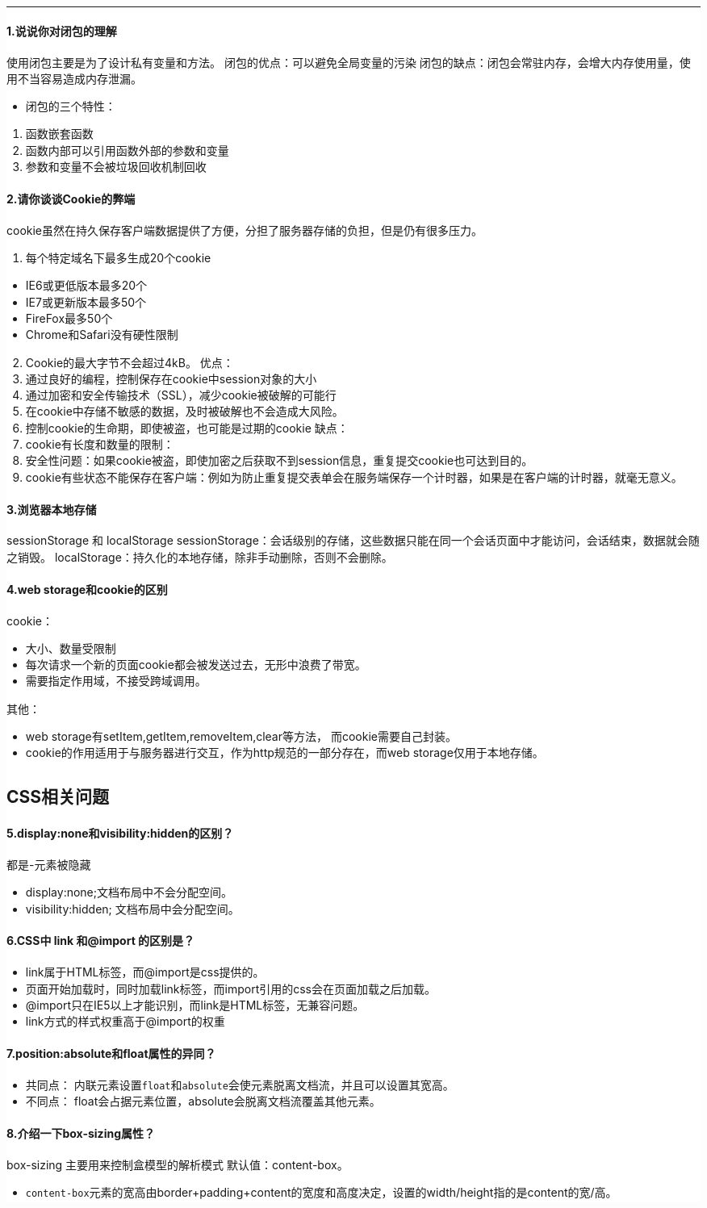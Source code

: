 ----
#### 1.说说你对闭包的理解
使用闭包主要是为了设计私有变量和方法。
闭包的优点：可以避免全局变量的污染
闭包的缺点：闭包会常驻内存，会增大内存使用量，使用不当容易造成内存泄漏。
* 闭包的三个特性：
1. 函数嵌套函数
2. 函数内部可以引用函数外部的参数和变量
3. 参数和变量不会被垃圾回收机制回收
#### 2.请你谈谈Cookie的弊端
cookie虽然在持久保存客户端数据提供了方便，分担了服务器存储的负担，但是仍有很多压力。
1. 每个特定域名下最多生成20个cookie
* IE6或更低版本最多20个
* IE7或更新版本最多50个
* FireFox最多50个
* Chrome和Safari没有硬性限制
2. Cookie的最大字节不会超过4kB。
优点： 
1. 通过良好的编程，控制保存在cookie中session对象的大小
2. 通过加密和安全传输技术（SSL），减少cookie被破解的可能行
3. 在cookie中存储不敏感的数据，及时被破解也不会造成大风险。
4. 控制cookie的生命期，即使被盗，也可能是过期的cookie
缺点：
1. cookie有长度和数量的限制：
2. 安全性问题：如果cookie被盗，即使加密之后获取不到session信息，重复提交cookie也可达到目的。
3. cookie有些状态不能保存在客户端：例如为防止重复提交表单会在服务端保存一个计时器，如果是在客户端的计时器，就毫无意义。
#### 3.浏览器本地存储
sessionStorage 和 localStorage
sessionStorage：会话级别的存储，这些数据只能在同一个会话页面中才能访问，会话结束，数据就会随之销毁。
localStorage：持久化的本地存储，除非手动删除，否则不会删除。

#### 4.web storage和cookie的区别
cookie：
* 大小、数量受限制
* 每次请求一个新的页面cookie都会被发送过去，无形中浪费了带宽。
* 需要指定作用域，不接受跨域调用。

其他：
* web storage有setItem,getItem,removeItem,clear等方法， 而cookie需要自己封装。
* cookie的作用适用于与服务器进行交互，作为http规范的一部分存在，而web storage仅用于本地存储。

## CSS相关问题
#### 5.display:none和visibility:hidden的区别？
都是-元素被隐藏
* display:none;文档布局中不会分配空间。
* visibility:hidden; 文档布局中会分配空间。
#### 6.CSS中 link 和@import 的区别是？
* link属于HTML标签，而@import是css提供的。
* 页面开始加载时，同时加载link标签，而import引用的css会在页面加载之后加载。
* @import只在IE5以上才能识别，而link是HTML标签，无兼容问题。
* link方式的样式权重高于@import的权重
#### 7.position:absolute和float属性的异同？
* 共同点：
内联元素设置`float`和`absolute`会使元素脱离文档流，并且可以设置其宽高。
* 不同点：
float会占据元素位置，absolute会脱离文档流覆盖其他元素。
#### 8.介绍一下box-sizing属性？
box-sizing 主要用来控制盒模型的解析模式
默认值：content-box。
* `content-box`元素的宽高由border+padding+content的宽度和高度决定，设置的width/height指的是content的宽/高。